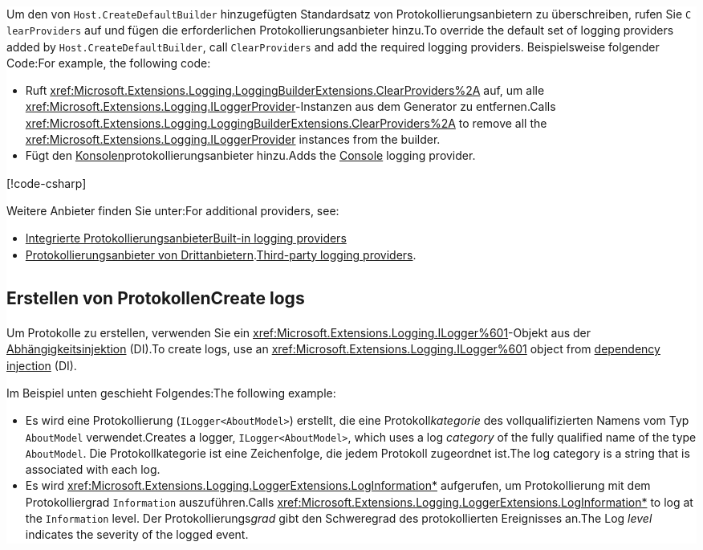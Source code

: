 <span data-ttu-id="2f940-125">Um den von `Host.CreateDefaultBuilder` hinzugefügten Standardsatz von Protokollierungsanbietern zu überschreiben, rufen Sie `ClearProviders` auf und fügen die erforderlichen Protokollierungsanbieter hinzu.</span><span class="sxs-lookup"><span data-stu-id="2f940-125">To override the default set of logging providers added by `Host.CreateDefaultBuilder`, call `ClearProviders` and add the required logging providers.</span></span> <span data-ttu-id="2f940-126">Beispielsweise folgender Code:</span><span class="sxs-lookup"><span data-stu-id="2f940-126">For example, the following code:</span></span>

* <span data-ttu-id="2f940-127">Ruft <xref:Microsoft.Extensions.Logging.LoggingBuilderExtensions.ClearProviders%2A> auf, um alle <xref:Microsoft.Extensions.Logging.ILoggerProvider>-Instanzen aus dem Generator zu entfernen.</span><span class="sxs-lookup"><span data-stu-id="2f940-127">Calls <xref:Microsoft.Extensions.Logging.LoggingBuilderExtensions.ClearProviders%2A> to remove all the <xref:Microsoft.Extensions.Logging.ILoggerProvider> instances from the builder.</span></span>
* <span data-ttu-id="2f940-128">Fügt den [Konsolen](#console)protokollierungsanbieter hinzu.</span><span class="sxs-lookup"><span data-stu-id="2f940-128">Adds the [Console](#console) logging provider.</span></span>

[!code-csharp[](index/samples/3.x/TodoApiDTO/Program.cs?name=snippet_AddProvider&highlight=5-6)]

<span data-ttu-id="2f940-129">Weitere Anbieter finden Sie unter:</span><span class="sxs-lookup"><span data-stu-id="2f940-129">For additional providers, see:</span></span>

* [<span data-ttu-id="2f940-130">Integrierte Protokollierungsanbieter</span><span class="sxs-lookup"><span data-stu-id="2f940-130">Built-in logging providers</span></span>](#bilp)
* <span data-ttu-id="2f940-131">[Protokollierungsanbieter von Drittanbietern](#third-party-logging-providers).</span><span class="sxs-lookup"><span data-stu-id="2f940-131">[Third-party logging providers](#third-party-logging-providers).</span></span>

## <a name="create-logs"></a><span data-ttu-id="2f940-132">Erstellen von Protokollen</span><span class="sxs-lookup"><span data-stu-id="2f940-132">Create logs</span></span>

<span data-ttu-id="2f940-133">Um Protokolle zu erstellen, verwenden Sie ein <xref:Microsoft.Extensions.Logging.ILogger%601>-Objekt aus der [Abhängigkeitsinjektion](xref:fundamentals/dependency-injection) (DI).</span><span class="sxs-lookup"><span data-stu-id="2f940-133">To create logs, use an <xref:Microsoft.Extensions.Logging.ILogger%601> object from [dependency injection](xref:fundamentals/dependency-injection) (DI).</span></span>

<span data-ttu-id="2f940-134">Im Beispiel unten geschieht Folgendes:</span><span class="sxs-lookup"><span data-stu-id="2f940-134">The following example:</span></span>

* <span data-ttu-id="2f940-135">Es wird eine Protokollierung (`ILogger<AboutModel>`) erstellt, die eine Protokoll*kategorie* des vollqualifizierten Namens vom Typ `AboutModel` verwendet.</span><span class="sxs-lookup"><span data-stu-id="2f940-135">Creates a logger, `ILogger<AboutModel>`, which uses a log *category* of the fully qualified name of the type `AboutModel`.</span></span> <span data-ttu-id="2f940-136">Die Protokollkategorie ist eine Zeichenfolge, die jedem Protokoll zugeordnet ist.</span><span class="sxs-lookup"><span data-stu-id="2f940-136">The log category is a string that is associated with each log.</span></span>
* <span data-ttu-id="2f940-137">Es wird <xref:Microsoft.Extensions.Logging.LoggerExtensions.LogInformation*> aufgerufen, um Protokollierung mit dem Protokolliergrad `Information` auszuführen.</span><span class="sxs-lookup"><span data-stu-id="2f940-137">Calls <xref:Microsoft.Extensions.Logging.LoggerExtensions.LogInformation*> to log at the `Information` level.</span></span> <span data-ttu-id="2f940-138">Der Protokollierungs*grad* gibt den Schweregrad des protokollierten Ereignisses an.</span><span class="sxs-lookup"><span data-stu-id="2f940-138">The Log *level* indicates the severity of the logged event.</span></span>
